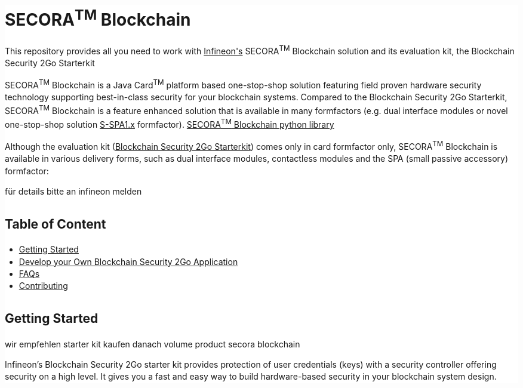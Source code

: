 # SECORA<sup>TM</sup> Blockchain

This repository provides all you need to work with [Infineon's](https://www.infineon.com "Infineon's Homepage") SECORA<sup>TM</sup> Blockchain solution and its evaluation kit, the Blockchain Security 2Go Starterkit


SECORA<sup>TM</sup> Blockchain is a Java Card<sup>TM</sup> platform based one-stop-shop solution featuring field proven hardware security technology supporting best-in-class security for your blockchain systems. 
Compared to the Blockchain Security 2Go Starterkit, SECORA<sup>TM</sup> Blockchain is a feature enhanced solution that is available in many formfactors (e.g. dual interface modules or novel one-stop-shop solution [S-SPA1.x](https://www.infineon.com/dgdl/Infineon-Security-Solutions-Portfolio-ProductSelectionGuide-v20_02-EN.pdf?fileId=5546d4624933b875014999016c6e2bde "S-SPA1.x") formfactor). 
[SECORA<sup>TM</sup> Blockchain python library](https://github.com/Infineon/SECORA-Blockchain-Python-Library "secora-blockchain-python-lib")



Although the evaluation kit ([Blockchain Security 2Go Starterkit](https://www.infineon.com/blockchain)) comes only in card formfactor only, SECORA<sup>TM</sup> Blockchain is available in various delivery forms, such as dual interface modules, contactless modules and the SPA (small passive accessory) formfactor:

für details bitte an infineon melden 

## Table of Content
  * [Getting Started](#getting-started)
  * [Develop your Own Blockchain Security 2Go Application](#develop-your-own-blockchain-security-2go-application)
  * [FAQs](#faqs)
  * [Contributing](#contributing)
  

  
## Getting Started
wir empfehlen starter kit kaufen danach volume product secora blockchain 

Infineon’s Blockchain Security 2Go starter kit provides protection of user credentials (keys) with a security controller offering security on a high level. It gives you a fast and easy way to build hardware-based security in your blockchain system design. 
